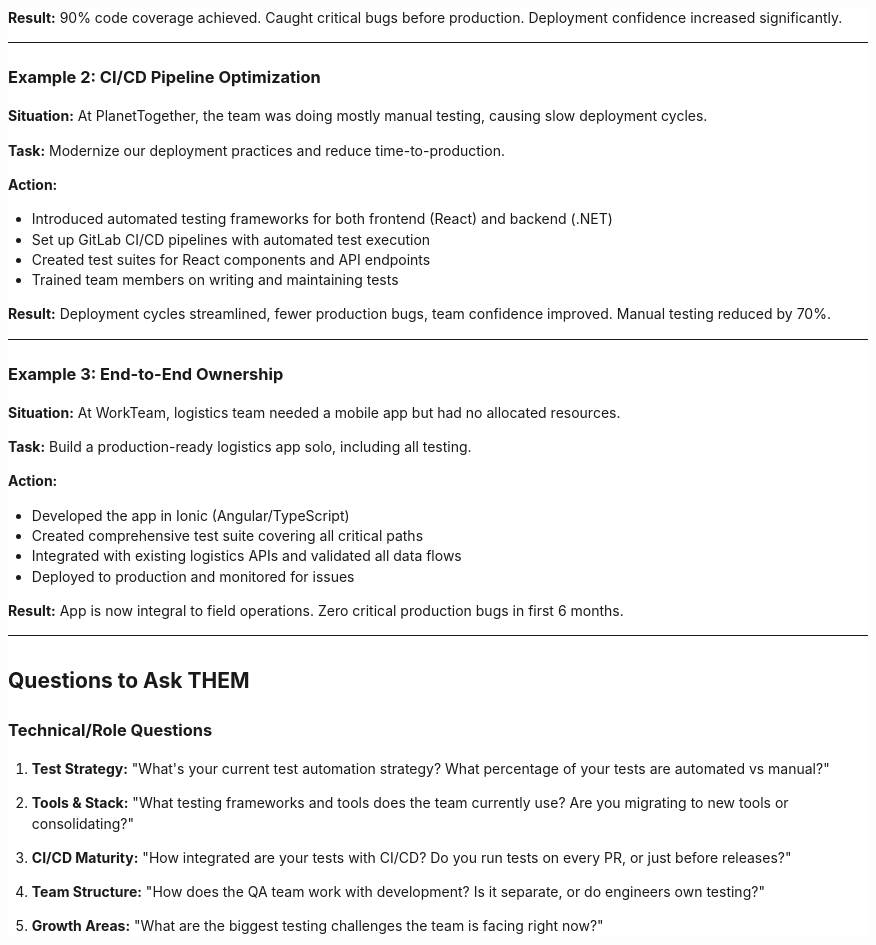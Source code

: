 **Result:** 90% code coverage achieved. Caught critical bugs before production. Deployment confidence increased significantly.

---

### Example 2: CI/CD Pipeline Optimization
**Situation:** At PlanetTogether, the team was doing mostly manual testing, causing slow deployment cycles.

**Task:** Modernize our deployment practices and reduce time-to-production.

**Action:**
- Introduced automated testing frameworks for both frontend (React) and backend (.NET)
- Set up GitLab CI/CD pipelines with automated test execution
- Created test suites for React components and API endpoints
- Trained team members on writing and maintaining tests

**Result:** Deployment cycles streamlined, fewer production bugs, team confidence improved. Manual testing reduced by 70%.

---

### Example 3: End-to-End Ownership
**Situation:** At WorkTeam, logistics team needed a mobile app but had no allocated resources.

**Task:** Build a production-ready logistics app solo, including all testing.

**Action:**
- Developed the app in Ionic (Angular/TypeScript)
- Created comprehensive test suite covering all critical paths
- Integrated with existing logistics APIs and validated all data flows
- Deployed to production and monitored for issues

**Result:** App is now integral to field operations. Zero critical production bugs in first 6 months.

---

## Questions to Ask THEM

### Technical/Role Questions
1. **Test Strategy:** "What's your current test automation strategy? What percentage of your tests are automated vs manual?"

2. **Tools & Stack:** "What testing frameworks and tools does the team currently use? Are you migrating to new tools or consolidating?"

3. **CI/CD Maturity:** "How integrated are your tests with CI/CD? Do you run tests on every PR, or just before releases?"

4. **Team Structure:** "How does the QA team work with development? Is it separate, or do engineers own testing?"

5. **Growth Areas:** "What are the biggest testing challenges the team is facing right now?"
